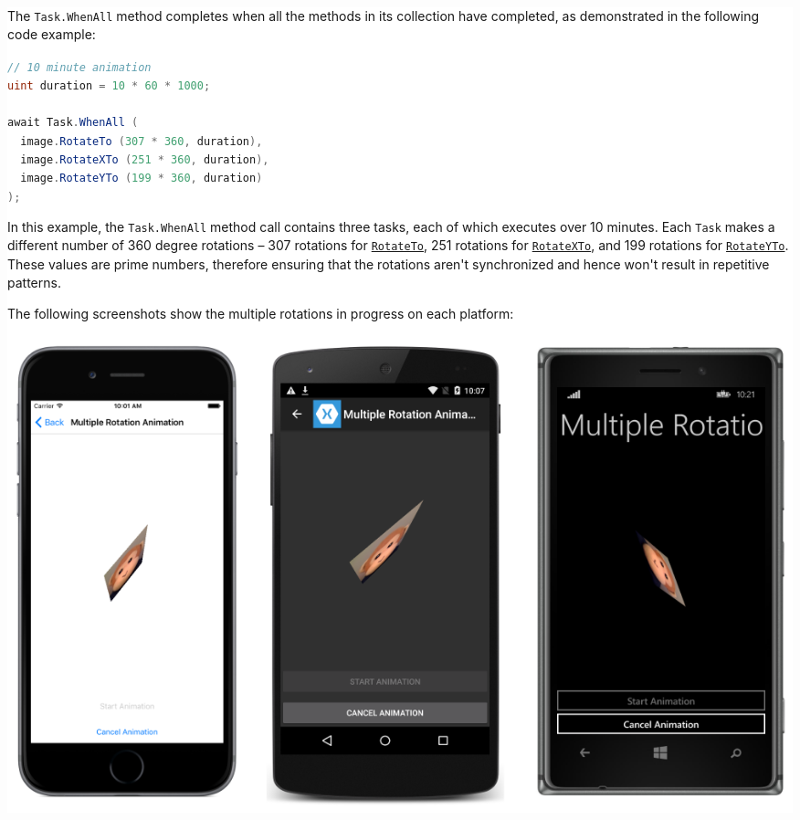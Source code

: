 The `Task.WhenAll` method completes when all the methods in its collection have completed, as demonstrated in the following code example:

```csharp
// 10 minute animation
uint duration = 10 * 60 * 1000;

await Task.WhenAll (
  image.RotateTo (307 * 360, duration),
  image.RotateXTo (251 * 360, duration),
  image.RotateYTo (199 * 360, duration)
);
```

In this example, the `Task.WhenAll` method call contains three tasks, each of which executes over 10 minutes. Each `Task` makes a different number of 360 degree rotations – 307 rotations for [`RotateTo`](https://developer.xamarin.com/api/member/Xamarin.Forms.ViewExtensions.RotateTo/p/Xamarin.Forms.VisualElement/System.Double/System.UInt32/Xamarin.Forms.Easing/), 251 rotations for [`RotateXTo`](https://developer.xamarin.com/api/member/Xamarin.Forms.ViewExtensions.RotateXTo/p/Xamarin.Forms.VisualElement/System.Double/System.UInt32/Xamarin.Forms.Easing/), and 199 rotations for [`RotateYTo`](https://developer.xamarin.com/api/member/Xamarin.Forms.ViewExtensions.RotateYTo/p/Xamarin.Forms.VisualElement/System.Double/System.UInt32/Xamarin.Forms.Easing/). These values are prime numbers, therefore ensuring that the rotations aren't synchronized and hence won't result in repetitive patterns.

The following screenshots show the multiple rotations in progress on each platform:

![](simple-images/multiple-rotations.png "Composite Animation")

